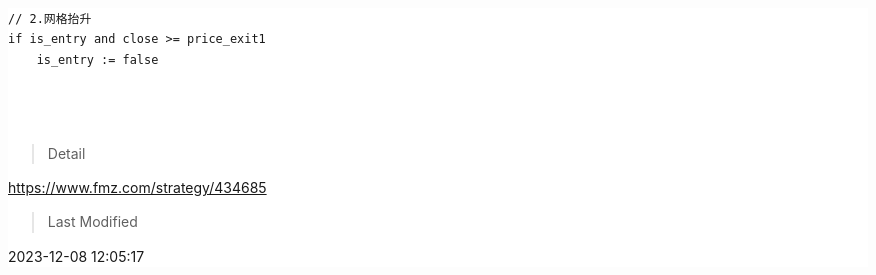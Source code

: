 ``` pinescript
// 2.网格抬升
if is_entry and close >= price_exit1
    is_entry := false
        



```

> Detail

https://www.fmz.com/strategy/434685

> Last Modified

2023-12-08 12:05:17
